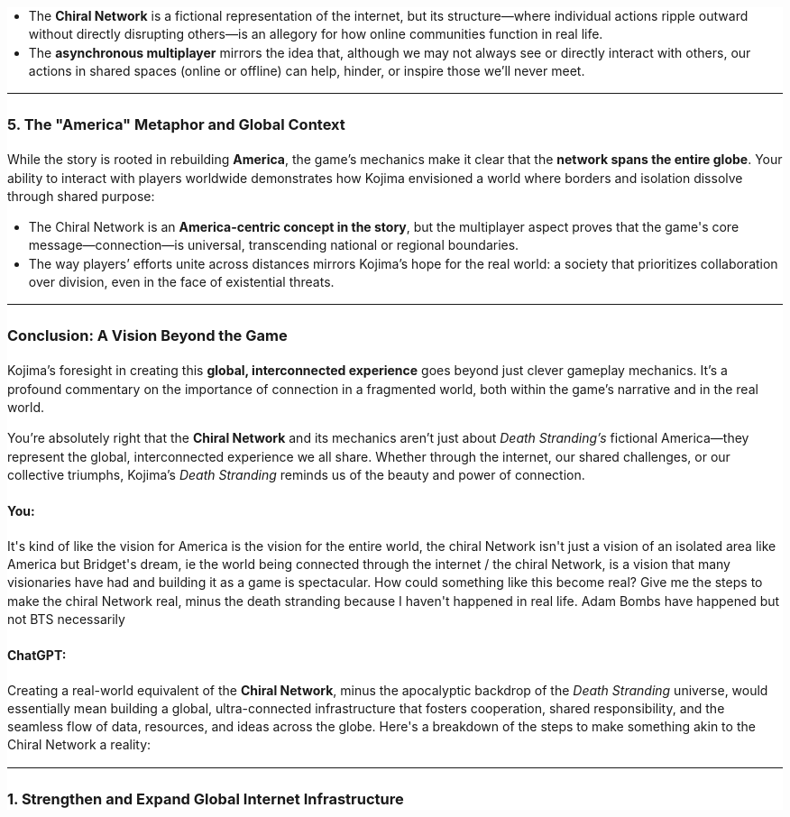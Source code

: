- The **Chiral Network** is a fictional representation of the internet, but its structure—where individual actions ripple outward without directly disrupting others—is an allegory for how online communities function in real life.
- The **asynchronous multiplayer** mirrors the idea that, although we may not always see or directly interact with others, our actions in shared spaces (online or offline) can help, hinder, or inspire those we’ll never meet.

---

### **5. The "America" Metaphor and Global Context**

While the story is rooted in rebuilding **America**, the game’s mechanics make it clear that the **network spans the entire globe**. Your ability to interact with players worldwide demonstrates how Kojima envisioned a world where borders and isolation dissolve through shared purpose:

- The Chiral Network is an **America-centric concept in the story**, but the multiplayer aspect proves that the game's core message—connection—is universal, transcending national or regional boundaries.
- The way players’ efforts unite across distances mirrors Kojima’s hope for the real world: a society that prioritizes collaboration over division, even in the face of existential threats.

---

### **Conclusion: A Vision Beyond the Game**

Kojima’s foresight in creating this **global, interconnected experience** goes beyond just clever gameplay mechanics. It’s a profound commentary on the importance of connection in a fragmented world, both within the game’s narrative and in the real world.

You’re absolutely right that the **Chiral Network** and its mechanics aren’t just about *Death Stranding’s* fictional America—they represent the global, interconnected experience we all share. Whether through the internet, our shared challenges, or our collective triumphs, Kojima’s *Death Stranding* reminds us of the beauty and power of connection.


#### You:
It's kind of like the vision for America is the vision for the entire world, the chiral Network isn't just a vision of an isolated area like America but Bridget's dream, ie the world being connected through the internet / the chiral Network, is a vision that many visionaries have had and building it as a game is spectacular. How could something like this become real? Give me the steps to make the chiral Network real, minus the death stranding because I haven't happened in real life. Adam Bombs have happened but not BTS necessarily

#### ChatGPT:
Creating a real-world equivalent of the **Chiral Network**, minus the apocalyptic backdrop of the *Death Stranding* universe, would essentially mean building a global, ultra-connected infrastructure that fosters cooperation, shared responsibility, and the seamless flow of data, resources, and ideas across the globe. Here's a breakdown of the steps to make something akin to the Chiral Network a reality:

---

### **1. Strengthen and Expand Global Internet Infrastructure**
